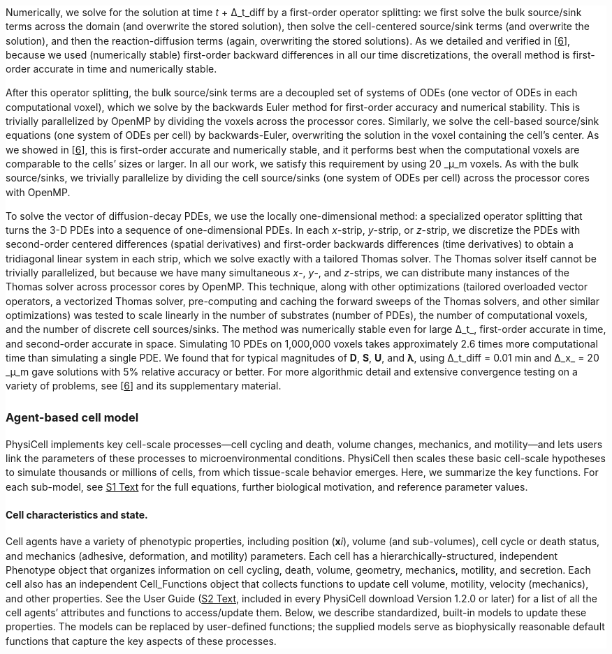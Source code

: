 Numerically, we solve for the solution at time _t_ + Δ_t_diff by a first-order operator splitting: we first solve the bulk source/sink terms across the domain (and overwrite the stored solution), then solve the cell-centered source/sink terms (and overwrite the solution), and then the reaction-diffusion terms (again, overwriting the stored solutions). As we detailed and verified in \[[6](https://journals.plos.org/ploscompbiol/article?id=10.1371/journal.pcbi.1005991#pcbi.1005991.ref006)\], because we used (numerically stable) first-order backward differences in all our time discretizations, the overall method is first-order accurate in time and numerically stable.

After this operator splitting, the bulk source/sink terms are a decoupled set of systems of ODEs (one vector of ODEs in each computational voxel), which we solve by the backwards Euler method for first-order accuracy and numerical stability. This is trivially parallelized by OpenMP by dividing the voxels across the processor cores. Similarly, we solve the cell-based source/sink equations (one system of ODEs per cell) by backwards-Euler, overwriting the solution in the voxel containing the cell’s center. As we showed in \[[6](https://journals.plos.org/ploscompbiol/article?id=10.1371/journal.pcbi.1005991#pcbi.1005991.ref006)\], this is first-order accurate and numerically stable, and it performs best when the computational voxels are comparable to the cells’ sizes or larger. In all our work, we satisfy this requirement by using 20 _μ_m voxels. As with the bulk source/sinks, we trivially parallelize by dividing the cell source/sinks (one system of ODEs per cell) across the processor cores with OpenMP.

To solve the vector of diffusion-decay PDEs, we use the locally one-dimensional method: a specialized operator splitting that turns the 3-D PDEs into a sequence of one-dimensional PDEs. In each _x_\-strip, _y_\-strip, or _z_\-strip, we discretize the PDEs with second-order centered differences (spatial derivatives) and first-order backwards differences (time derivatives) to obtain a tridiagonal linear system in each strip, which we solve exactly with a tailored Thomas solver. The Thomas solver itself cannot be trivially parallelized, but because we have many simultaneous _x_\-, _y_\-, and _z_\-strips, we can distribute many instances of the Thomas solver across processor cores by OpenMP. This technique, along with other optimizations (tailored overloaded vector operators, a vectorized Thomas solver, pre-computing and caching the forward sweeps of the Thomas solvers, and other similar optimizations) was tested to scale linearly in the number of substrates (number of PDEs), the number of computational voxels, and the number of discrete cell sources/sinks. The method was numerically stable even for large Δ_t_, first-order accurate in time, and second-order accurate in space. Simulating 10 PDEs on 1,000,000 voxels takes approximately 2.6 times more computational time than simulating a single PDE. We found that for typical magnitudes of **D**, **S**, **U**, and **λ**, using Δ_t_diff = 0.01 min and Δ_x_ = 20 _μ_m gave solutions with 5% relative accuracy or better. For more algorithmic detail and extensive convergence testing on a variety of problems, see \[[6](https://journals.plos.org/ploscompbiol/article?id=10.1371/journal.pcbi.1005991#pcbi.1005991.ref006)\] and its supplementary material.

### Agent-based cell model

PhysiCell implements key cell-scale processes—cell cycling and death, volume changes, mechanics, and motility—and lets users link the parameters of these processes to microenvironmental conditions. PhysiCell then scales these basic cell-scale hypotheses to simulate thousands or millions of cells, from which tissue-scale behavior emerges. Here, we summarize the key functions. For each sub-model, see [S1 Text](https://journals.plos.org/ploscompbiol/article?id=10.1371/journal.pcbi.1005991#pcbi.1005991.s001) for the full equations, further biological motivation, and reference parameter values.

#### Cell characteristics and state.

Cell agents have a variety of phenotypic properties, including position (**x**_i_), volume (and sub-volumes), cell cycle or death status, and mechanics (adhesive, deformation, and motility) parameters. Each cell has a hierarchically-structured, independent Phenotype object that organizes information on cell cycling, death, volume, geometry, mechanics, motility, and secretion. Each cell also has an independent Cell\_Functions object that collects functions to update cell volume, motility, velocity (mechanics), and other properties. See the User Guide ([S2 Text](https://journals.plos.org/ploscompbiol/article?id=10.1371/journal.pcbi.1005991#pcbi.1005991.s002), included in every PhysiCell download Version 1.2.0 or later) for a list of all the cell agents’ attributes and functions to access/update them. Below, we describe standardized, built-in models to update these properties. The models can be replaced by user-defined functions; the supplied models serve as biophysically reasonable default functions that capture the key aspects of these processes.
